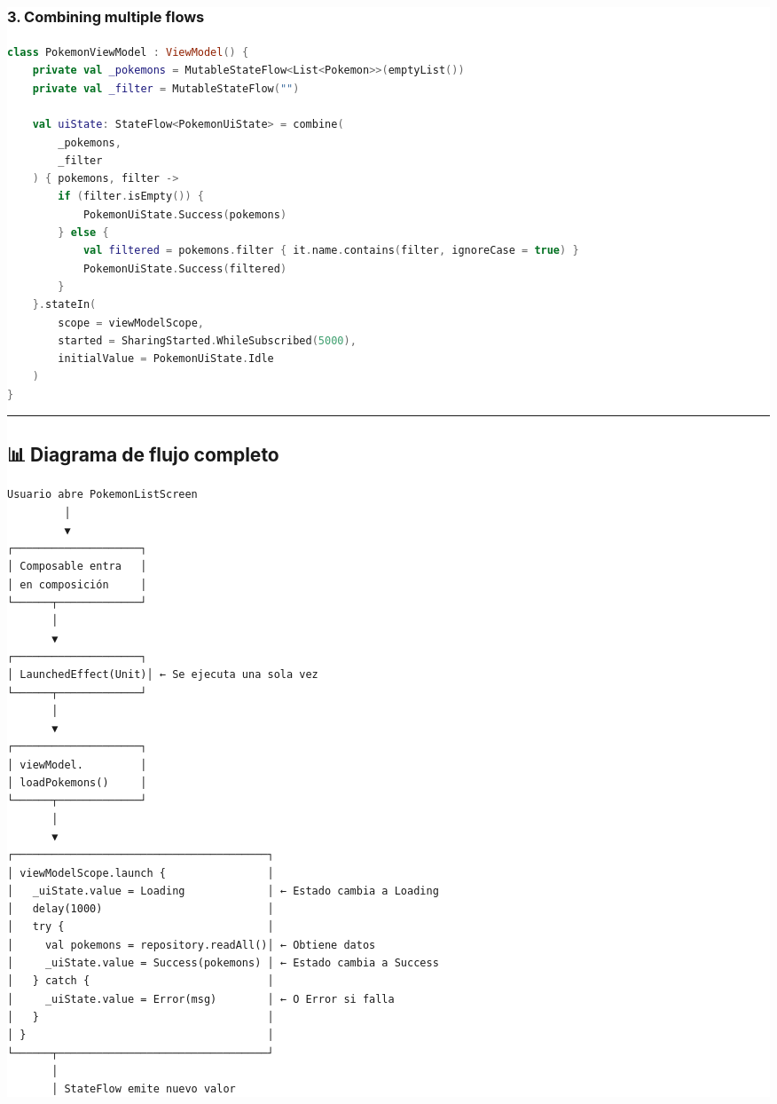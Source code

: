 ### 3. Combining multiple flows

```kotlin
class PokemonViewModel : ViewModel() {
    private val _pokemons = MutableStateFlow<List<Pokemon>>(emptyList())
    private val _filter = MutableStateFlow("")
    
    val uiState: StateFlow<PokemonUiState> = combine(
        _pokemons,
        _filter
    ) { pokemons, filter ->
        if (filter.isEmpty()) {
            PokemonUiState.Success(pokemons)
        } else {
            val filtered = pokemons.filter { it.name.contains(filter, ignoreCase = true) }
            PokemonUiState.Success(filtered)
        }
    }.stateIn(
        scope = viewModelScope,
        started = SharingStarted.WhileSubscribed(5000),
        initialValue = PokemonUiState.Idle
    )
}
```

---

## 📊 Diagrama de flujo completo

```
Usuario abre PokemonListScreen
         │
         ▼
┌────────────────────┐
│ Composable entra   │
│ en composición     │
└──────┬─────────────┘
       │
       ▼
┌────────────────────┐
│ LaunchedEffect(Unit)│ ← Se ejecuta una sola vez
└──────┬─────────────┘
       │
       ▼
┌────────────────────┐
│ viewModel.         │
│ loadPokemons()     │
└──────┬─────────────┘
       │
       ▼
┌────────────────────────────────────────┐
│ viewModelScope.launch {                │
│   _uiState.value = Loading             │ ← Estado cambia a Loading
│   delay(1000)                          │
│   try {                                │
│     val pokemons = repository.readAll()│ ← Obtiene datos
│     _uiState.value = Success(pokemons) │ ← Estado cambia a Success
│   } catch {                            │
│     _uiState.value = Error(msg)        │ ← O Error si falla
│   }                                    │
│ }                                      │
└──────┬─────────────────────────────────┘
       │
       │ StateFlow emite nuevo valor
```